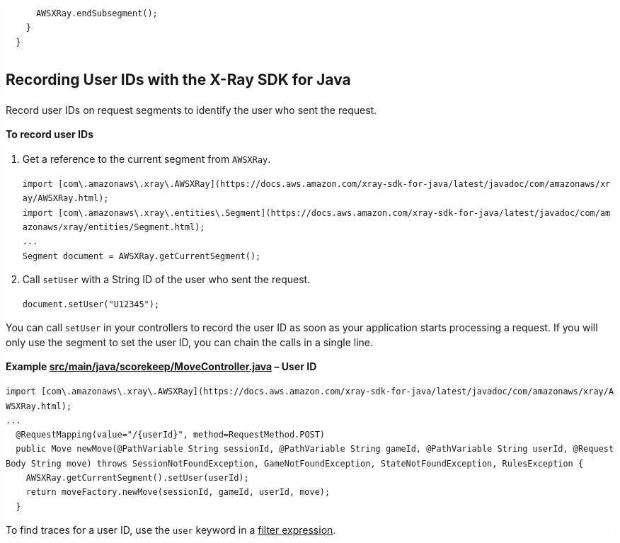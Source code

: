 ```
      AWSXRay.endSubsegment();
    }
  }
```

## Recording User IDs with the X\-Ray SDK for Java<a name="xray-sdk-java-segment-userid"></a>

Record user IDs on request segments to identify the user who sent the request\.

**To record user IDs**

1. Get a reference to the current segment from `AWSXRay`\.

   ```
   import [com\.amazonaws\.xray\.AWSXRay](https://docs.aws.amazon.com/xray-sdk-for-java/latest/javadoc/com/amazonaws/xray/AWSXRay.html);
   import [com\.amazonaws\.xray\.entities\.Segment](https://docs.aws.amazon.com/xray-sdk-for-java/latest/javadoc/com/amazonaws/xray/entities/Segment.html);
   ...
   Segment document = AWSXRay.getCurrentSegment();
   ```

1. Call `setUser` with a String ID of the user who sent the request\.

   ```
   document.setUser("U12345");
   ```

You can call `setUser` in your controllers to record the user ID as soon as your application starts processing a request\. If you will only use the segment to set the user ID, you can chain the calls in a single line\.

**Example [src/main/java/scorekeep/MoveController\.java](https://github.com/awslabs/eb-java-scorekeep/tree/xray/src/main/java/scorekeep/MoveController.java) – User ID**  

```
import [com\.amazonaws\.xray\.AWSXRay](https://docs.aws.amazon.com/xray-sdk-for-java/latest/javadoc/com/amazonaws/xray/AWSXRay.html);
...
  @RequestMapping(value="/{userId}", method=RequestMethod.POST)
  public Move newMove(@PathVariable String sessionId, @PathVariable String gameId, @PathVariable String userId, @RequestBody String move) throws SessionNotFoundException, GameNotFoundException, StateNotFoundException, RulesException {
    AWSXRay.getCurrentSegment().setUser(userId);
    return moveFactory.newMove(sessionId, gameId, userId, move);
  }
```

To find traces for a user ID, use the `user` keyword in a [filter expression](xray-console-filters.md)\.